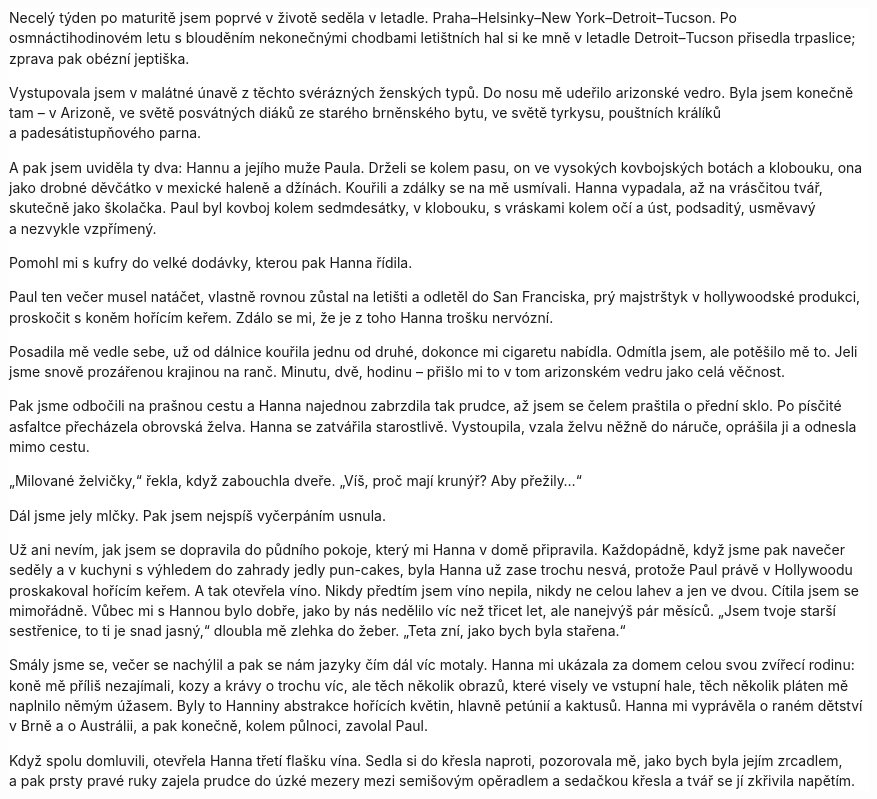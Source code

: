 </section>

<section>

Necelý týden po maturitě jsem poprvé v životě seděla v letadle. Praha–Helsinky–New York–Detroit–Tucson. Po osmnáctihodinovém letu s blouděním nekonečnými chodbami letištních hal si ke mně v letadle Detroit–Tucson přisedla trpaslice; zprava pak obézní jeptiška.

Vystupovala jsem v malátné únavě z těchto svérázných ženských typů. Do nosu mě udeřilo arizonské vedro. Byla jsem konečně tam – v Arizoně, ve světě posvátných diáků ze starého brněnského bytu, ve světě tyrkysu, pouštních králíků a padesátistupňového parna.

A pak jsem uviděla ty dva: Hannu a jejího muže Paula. Drželi se kolem pasu, on ve vysokých kovbojských botách a klobouku, ona jako drobné děvčátko v mexické haleně a džínách. Kouřili a zdálky se na mě usmívali. Hanna vypadala, až na vrásčitou tvář, skutečně jako školačka. Paul byl kovboj kolem sedmdesátky, v klobouku, s vráskami kolem očí a úst, podsaditý, usměvavý a nezvykle vzpřímený.

Pomohl mi s kufry do velké dodávky, kterou pak Hanna řídila.

Paul ten večer musel natáčet, vlastně rovnou zůstal na letišti a odletěl do San Franciska, prý majstrštyk v hollywoodské produkci, proskočit s koněm hořícím keřem. Zdálo se mi, že je z toho Hanna trošku nervózní.

Posadila mě vedle sebe, už od dálnice kouřila jednu od druhé, dokonce mi cigaretu nabídla. Odmítla jsem, ale potěšilo mě to. Jeli jsme snově prozářenou krajinou na ranč. Minutu, dvě, hodinu – přišlo mi to v tom arizonském vedru jako celá věčnost.

Pak jsme odbočili na prašnou cestu a Hanna najednou zabrzdila tak prudce, až jsem se čelem praštila o přední sklo. Po písčité asfaltce přecházela obrovská želva. Hanna se zatvářila starostlivě. Vystoupila, vzala želvu něžně do náruče, oprášila ji a odnesla mimo cestu.

„Milované želvičky,“ řekla, když zabouchla dveře. „Víš, proč mají krunýř? Aby přežily…“

Dál jsme jely mlčky. Pak jsem nejspíš vyčerpáním usnula.

</section>

<section>

Už ani nevím, jak jsem se dopravila do půdního pokoje, který mi Hanna v domě připravila. Každopádně, když jsme pak navečer seděly a v kuchyni s výhledem do zahrady jedly pun-cakes, byla Hanna už zase trochu nesvá, protože Paul právě v Hollywoodu proskakoval hořícím keřem. A tak otevřela víno. Nikdy předtím jsem víno nepila, nikdy ne celou lahev a jen ve dvou. Cítila jsem se mimořádně. Vůbec mi s Hannou bylo dobře, jako by nás nedělilo víc než třicet let, ale nanejvýš pár měsíců. „Jsem tvoje starší sestřenice, to ti je snad jasný,“ dloubla mě zlehka do žeber. „Teta zní, jako bych byla stařena.“

</section>

<section>

Smály jsme se, večer se nachýlil a pak se nám jazyky čím dál víc motaly. Hanna mi ukázala za domem celou svou zvířecí rodinu: koně mě příliš nezajímali, kozy a krávy o trochu víc, ale těch několik obrazů, které visely ve vstupní hale, těch několik pláten mě naplnilo němým úžasem. Byly to Hanniny abstrakce hořících květin, hlavně petúnií a kaktusů. Hanna mi vyprávěla o raném dětství v Brně a o Austrálii, a pak konečně, kolem půlnoci, zavolal Paul.

Když spolu domluvili, otevřela Hanna třetí flašku vína. Sedla si do křesla naproti, pozorovala mě, jako bych byla jejím zrcadlem, a pak prsty pravé ruky zajela prudce do úzké mezery mezi semišovým opěradlem a sedačkou křesla a tvář se jí zkřivila napětím.
